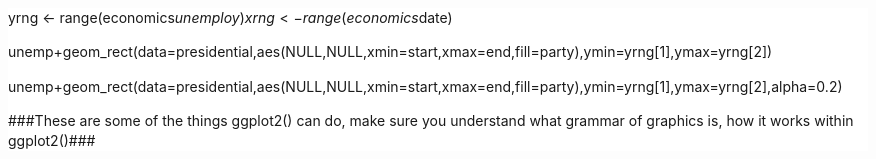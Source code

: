 yrng <- range(economics$unemploy)
xrng <- range(economics$date)

unemp+geom_rect(data=presidential,aes(NULL,NULL,xmin=start,xmax=end,fill=party),ymin=yrng[1],ymax=yrng[2])





unemp+geom_rect(data=presidential,aes(NULL,NULL,xmin=start,xmax=end,fill=party),ymin=yrng[1],ymax=yrng[2],alpha=0.2)



###These are some of the things ggplot2() can do, make sure you understand what grammar of graphics is, how it works within ggplot2()###







